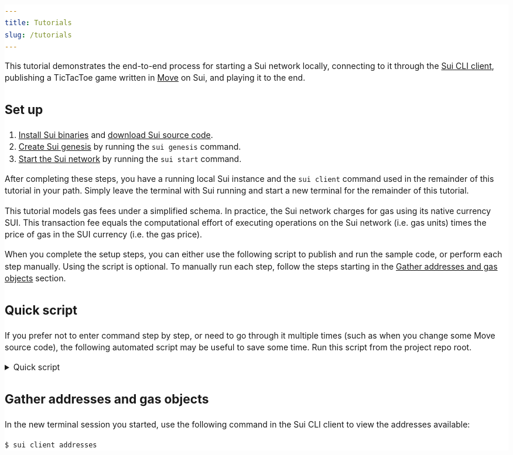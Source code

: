 ```yaml
---
title: Tutorials
slug: /tutorials
---
```


This tutorial demonstrates the end-to-end process for starting a
Sui network locally, connecting to it through the [Sui CLI client](../setup/cli/client-cli.md), publishing a TicTacToe game written in [Move](../quickstart/tutorials.md) on Sui, and playing it to the end.

## Set up

1. [Install Sui binaries](../setup/cli/install-sui.md#install-sui-binaries) and
   [download Sui source code](../setup/cli/install-sui.md#source-code).
1. [Create Sui genesis](../setup/cli/client-cli.md#genesis) by running the
   `sui genesis` command.
1. [Start the Sui network](../setup/cli/client-cli.md#starting-the-network) by
   running the `sui start` command.

After completing these steps, you have a running local Sui instance and
the `sui client` command used in the remainder of this tutorial in your path.
Simply leave the terminal with Sui running and start a new terminal for the
remainder of this tutorial.

This tutorial models gas fees under a simplified schema. In practice, the Sui
network charges for gas using its native currency SUI. This transaction fee
equals the computational effort of executing operations on the Sui network (i.e.
gas units) times the price of gas in the SUI currency (i.e. the gas price).

When you complete the setup steps, you can either use the following script to publish and run the sample code, or perform each step manually. Using the script is optional. To manually run each step, follow the steps starting in the [Gather addresses and gas objects](#gather-addresses-and-gas-objects) section.

## Quick script

If you prefer not to enter command step by step, or need to go through it multiple
times (such as when you change some Move source code), the following automated script
may be useful to save some time.
Run this script from the project repo root.

<details><summary>
  Quick script
  </summary></details>

## Gather addresses and gas objects

In the new terminal session you started, use the following command in the Sui CLI client to view the addresses available:

```shell
$ sui client addresses
```
